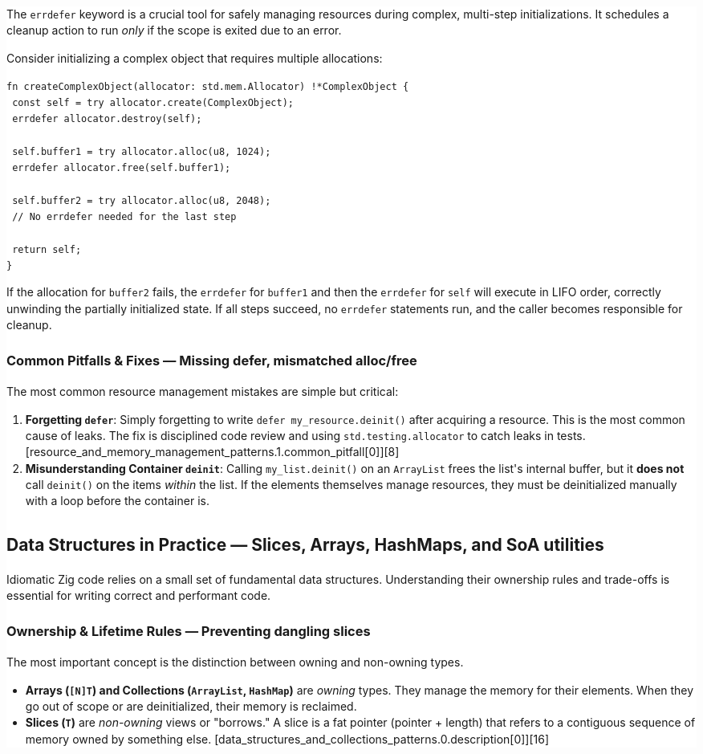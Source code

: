 The `errdefer` keyword is a crucial tool for safely managing resources during complex, multi-step initializations. It schedules a cleanup action to run *only* if the scope is exited due to an error.

Consider initializing a complex object that requires multiple allocations:

```zig
fn createComplexObject(allocator: std.mem.Allocator) !*ComplexObject {
 const self = try allocator.create(ComplexObject);
 errdefer allocator.destroy(self);

 self.buffer1 = try allocator.alloc(u8, 1024);
 errdefer allocator.free(self.buffer1);

 self.buffer2 = try allocator.alloc(u8, 2048);
 // No errdefer needed for the last step

 return self;
}
```

If the allocation for `buffer2` fails, the `errdefer` for `buffer1` and then the `errdefer` for `self` will execute in LIFO order, correctly unwinding the partially initialized state. If all steps succeed, no `errdefer` statements run, and the caller becomes responsible for cleanup.

### Common Pitfalls & Fixes — Missing defer, mismatched alloc/free

The most common resource management mistakes are simple but critical:
1. **Forgetting `defer`**: Simply forgetting to write `defer my_resource.deinit()` after acquiring a resource. This is the most common cause of leaks. The fix is disciplined code review and using `std.testing.allocator` to catch leaks in tests. [resource_and_memory_management_patterns.1.common_pitfall[0]][8]
2. **Misunderstanding Container `deinit`**: Calling `my_list.deinit()` on an `ArrayList` frees the list's internal buffer, but it **does not** call `deinit()` on the items *within* the list. If the elements themselves manage resources, they must be deinitialized manually with a loop before the container is.

## Data Structures in Practice — Slices, Arrays, HashMaps, and SoA utilities

Idiomatic Zig code relies on a small set of fundamental data structures. Understanding their ownership rules and trade-offs is essential for writing correct and performant code.

### Ownership & Lifetime Rules — Preventing dangling slices

The most important concept is the distinction between owning and non-owning types.
* **Arrays (`[N]T`) and Collections (`ArrayList`, `HashMap`)** are *owning* types. They manage the memory for their elements. When they go out of scope or are deinitialized, their memory is reclaimed.
* **Slices (`T`)** are *non-owning* views or "borrows." A slice is a fat pointer (pointer + length) that refers to a contiguous sequence of memory owned by something else. [data_structures_and_collections_patterns.0.description[0]][16]
